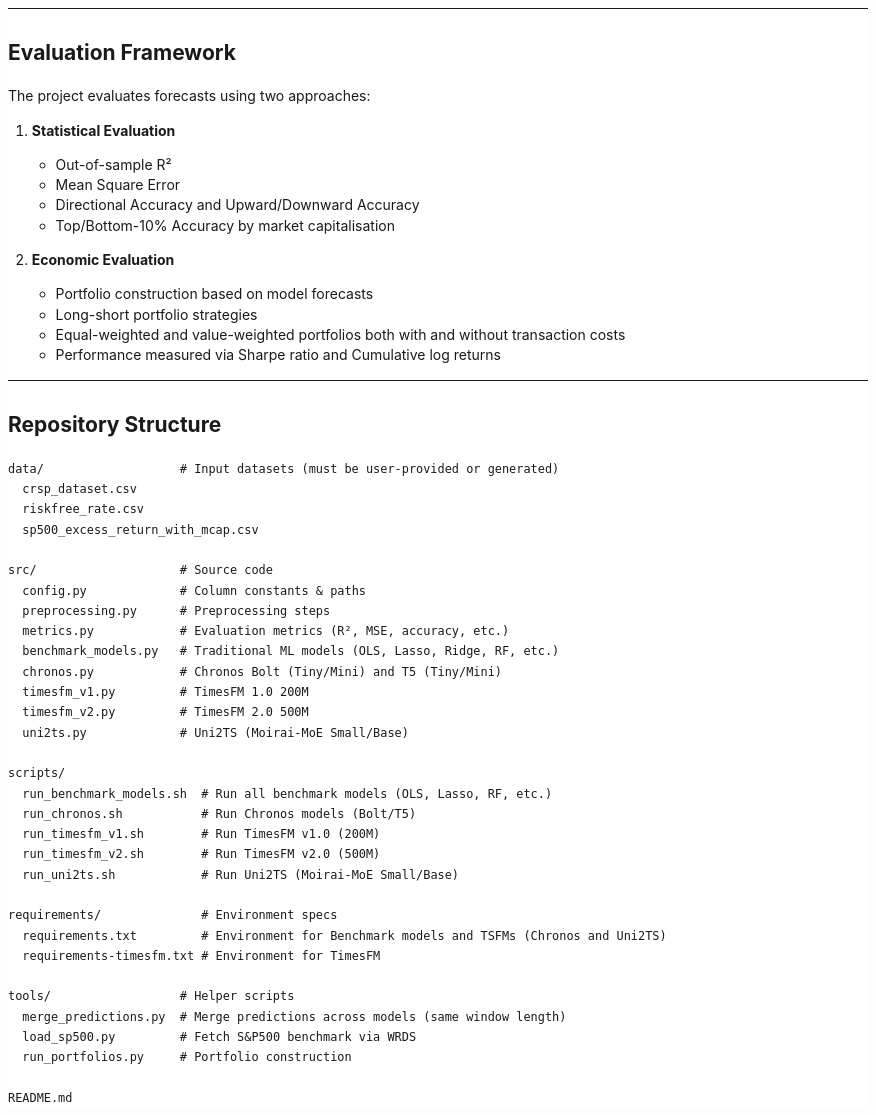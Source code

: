 
---

## Evaluation Framework

The project evaluates forecasts using two approaches:

1. **Statistical Evaluation**
   - Out-of-sample R²
   - Mean Square Error
   - Directional Accuracy and Upward/Downward Accuracy
   - Top/Bottom-10% Accuracy by market capitalisation
     
2. **Economic Evaluation**
   - Portfolio construction based on model forecasts
   - Long-short portfolio strategies
   - Equal-weighted and value-weighted portfolios both with and without transaction costs
   - Performance measured via Sharpe ratio and Cumulative log returns

---

## Repository Structure 
```
data/                   # Input datasets (must be user-provided or generated)
  crsp_dataset.csv
  riskfree_rate.csv
  sp500_excess_return_with_mcap.csv

src/                    # Source code
  config.py             # Column constants & paths
  preprocessing.py      # Preprocessing steps
  metrics.py            # Evaluation metrics (R², MSE, accuracy, etc.)
  benchmark_models.py   # Traditional ML models (OLS, Lasso, Ridge, RF, etc.)
  chronos.py            # Chronos Bolt (Tiny/Mini) and T5 (Tiny/Mini)
  timesfm_v1.py         # TimesFM 1.0 200M
  timesfm_v2.py         # TimesFM 2.0 500M
  uni2ts.py             # Uni2TS (Moirai-MoE Small/Base)

scripts/
  run_benchmark_models.sh  # Run all benchmark models (OLS, Lasso, RF, etc.)
  run_chronos.sh           # Run Chronos models (Bolt/T5)
  run_timesfm_v1.sh        # Run TimesFM v1.0 (200M)
  run_timesfm_v2.sh        # Run TimesFM v2.0 (500M)
  run_uni2ts.sh            # Run Uni2TS (Moirai-MoE Small/Base)

requirements/              # Environment specs
  requirements.txt         # Environment for Benchmark models and TSFMs (Chronos and Uni2TS)
  requirements-timesfm.txt # Environment for TimesFM

tools/                  # Helper scripts
  merge_predictions.py  # Merge predictions across models (same window length)
  load_sp500.py         # Fetch S&P500 benchmark via WRDS
  run_portfolios.py     # Portfolio construction

README.md
```
